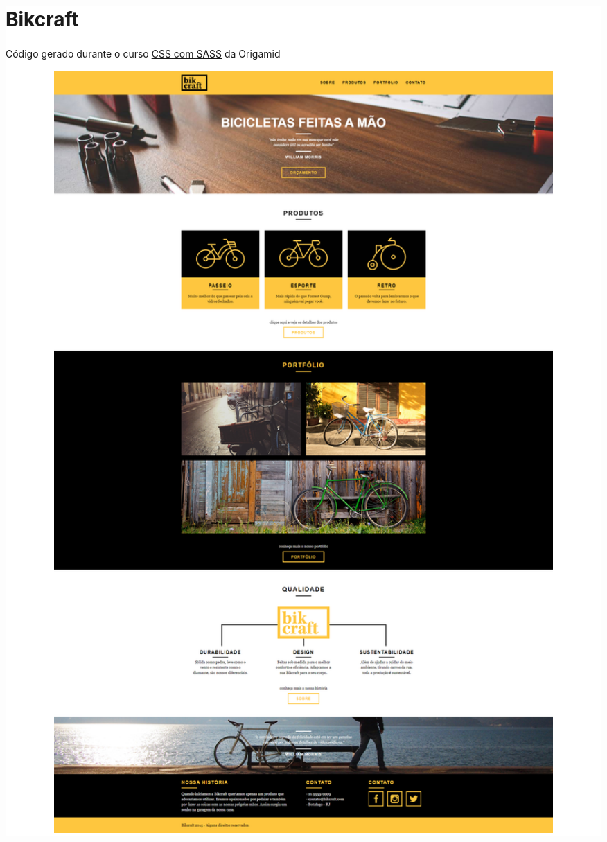 # Bikcraft

Código gerado durante o curso [CSS com SASS](https://www.origamid.com/curso/css-flexbox/) da Origamid

<img src="screenshots/p1.png" alt="screenshot" width="100%"/>
